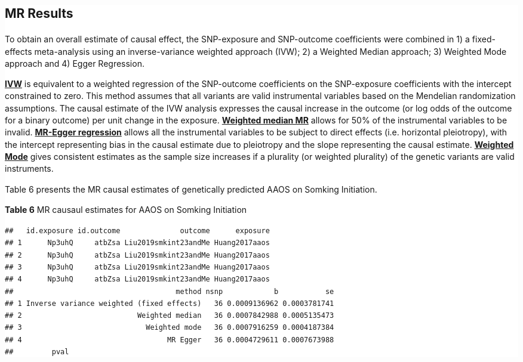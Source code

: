 MR Results
----------

To obtain an overall estimate of causal effect, the SNP-exposure and
SNP-outcome coefficients were combined in 1) a fixed-effects
meta-analysis using an inverse-variance weighted approach (IVW); 2) a
Weighted Median approach; 3) Weighted Mode approach and 4) Egger
Regression.

[**IVW**](https://doi.org/10.1002/gepi.21758) is equivalent to a
weighted regression of the SNP-outcome coefficients on the SNP-exposure
coefficients with the intercept constrained to zero. This method assumes
that all variants are valid instrumental variables based on the
Mendelian randomization assumptions. The causal estimate of the IVW
analysis expresses the causal increase in the outcome (or log odds of
the outcome for a binary outcome) per unit change in the exposure.
[**Weighted median MR**](https://doi.org/10.1002/gepi.21965) allows for
50% of the instrumental variables to be invalid. [**MR-Egger
regression**](https://doi.org/10.1093/ije/dyw220) allows all the
instrumental variables to be subject to direct effects (i.e. horizontal
pleiotropy), with the intercept representing bias in the causal estimate
due to pleiotropy and the slope representing the causal estimate.
[**Weighted Mode**](https://doi.org/10.1093/ije/dyx102) gives consistent
estimates as the sample size increases if a plurality (or weighted
plurality) of the genetic variants are valid instruments. <br>

Table 6 presents the MR causal estimates of genetically predicted AAOS
on Somking Initiation. <br>

**Table 6** MR causaul estimates for AAOS on Somking Initiation

    ##   id.exposure id.outcome              outcome      exposure
    ## 1      Np3uhQ     atbZsa Liu2019smkint23andMe Huang2017aaos
    ## 2      Np3uhQ     atbZsa Liu2019smkint23andMe Huang2017aaos
    ## 3      Np3uhQ     atbZsa Liu2019smkint23andMe Huang2017aaos
    ## 4      Np3uhQ     atbZsa Liu2019smkint23andMe Huang2017aaos
    ##                                      method nsnp            b           se
    ## 1 Inverse variance weighted (fixed effects)   36 0.0009136962 0.0003781741
    ## 2                           Weighted median   36 0.0007842988 0.0005135473
    ## 3                             Weighted mode   36 0.0007916259 0.0004187384
    ## 4                                  MR Egger   36 0.0004729611 0.0007673988
    ##         pval